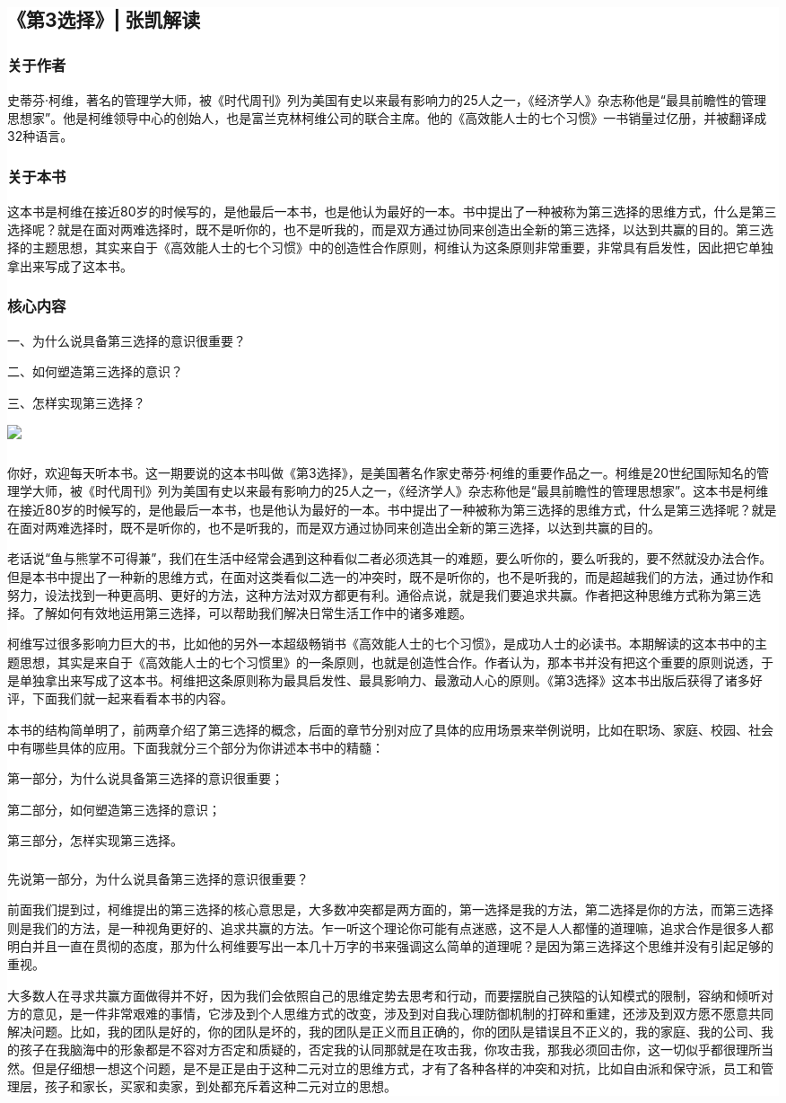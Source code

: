 ## 《第3选择》| 张凯解读

### 关于作者

史蒂芬·柯维，著名的管理学大师，被《时代周刊》列为美国有史以来最有影响力的25人之一，《经济学人》杂志称他是“最具前瞻性的管理思想家”。他是柯维领导中心的创始人，也是富兰克林柯维公司的联合主席。他的《高效能人士的七个习惯》一书销量过亿册，并被翻译成32种语言。

### 关于本书

这本书是柯维在接近80岁的时候写的，是他最后一本书，也是他认为最好的一本。书中提出了一种被称为第三选择的思维方式，什么是第三选择呢？就是在面对两难选择时，既不是听你的，也不是听我的，而是双方通过协同来创造出全新的第三选择，以达到共赢的目的。第三选择的主题思想，其实来自于《高效能人士的七个习惯》中的创造性合作原则，柯维认为这条原则非常重要，非常具有启发性，因此把它单独拿出来写成了这本书。

### 核心内容

一、为什么说具备第三选择的意识很重要？

二、如何塑造第三选择的意识？

三、怎样实现第三选择？

<img  src="https://piccdn3.umiwi.com/img/201809/04/201809041510257998507098.jpg" width="1688"/>

###   



你好，欢迎每天听本书。这一期要说的这本书叫做《第3选择》，是美国著名作家史蒂芬·柯维的重要作品之一。柯维是20世纪国际知名的管理学大师，被《时代周刊》列为美国有史以来最有影响力的25人之一，《经济学人》杂志称他是“最具前瞻性的管理思想家”。这本书是柯维在接近80岁的时候写的，是他最后一本书，也是他认为最好的一本。书中提出了一种被称为第三选择的思维方式，什么是第三选择呢？就是在面对两难选择时，既不是听你的，也不是听我的，而是双方通过协同来创造出全新的第三选择，以达到共赢的目的。

老话说“鱼与熊掌不可得兼”，我们在生活中经常会遇到这种看似二者必须选其一的难题，要么听你的，要么听我的，要不然就没办法合作。但是本书中提出了一种新的思维方式，在面对这类看似二选一的冲突时，既不是听你的，也不是听我的，而是超越我们的方法，通过协作和努力，设法找到一种更高明、更好的方法，这种方法对双方都更有利。通俗点说，就是我们要追求共赢。作者把这种思维方式称为第三选择。了解如何有效地运用第三选择，可以帮助我们解决日常生活工作中的诸多难题。

柯维写过很多影响力巨大的书，比如他的另外一本超级畅销书《高效能人士的七个习惯》，是成功人士的必读书。本期解读的这本书中的主题思想，其实是来自于《高效能人士的七个习惯里》的一条原则，也就是创造性合作。作者认为，那本书并没有把这个重要的原则说透，于是单独拿出来写成了这本书。柯维把这条原则称为最具启发性、最具影响力、最激动人心的原则。《第3选择》这本书出版后获得了诸多好评，下面我们就一起来看看本书的内容。

本书的结构简单明了，前两章介绍了第三选择的概念，后面的章节分别对应了具体的应用场景来举例说明，比如在职场、家庭、校园、社会中有哪些具体的应用。下面我就分三个部分为你讲述本书中的精髓：

第一部分，为什么说具备第三选择的意识很重要；

第二部分，如何塑造第三选择的意识；

第三部分，怎样实现第三选择。

###   



先说第一部分，为什么说具备第三选择的意识很重要？

前面我们提到过，柯维提出的第三选择的核心意思是，大多数冲突都是两方面的，第一选择是我的方法，第二选择是你的方法，而第三选择则是我们的方法，是一种视角更好的、追求共赢的方法。乍一听这个理论你可能有点迷惑，这不是人人都懂的道理嘛，追求合作是很多人都明白并且一直在贯彻的态度，那为什么柯维要写出一本几十万字的书来强调这么简单的道理呢？是因为第三选择这个思维并没有引起足够的重视。

大多数人在寻求共赢方面做得并不好，因为我们会依照自己的思维定势去思考和行动，而要摆脱自己狭隘的认知模式的限制，容纳和倾听对方的意见，是一件非常艰难的事情，它涉及到个人思维方式的改变，涉及到对自我心理防御机制的打碎和重建，还涉及到双方愿不愿意共同解决问题。比如，我的团队是好的，你的团队是坏的，我的团队是正义而且正确的，你的团队是错误且不正义的，我的家庭、我的公司、我的孩子在我脑海中的形象都是不容对方否定和质疑的，否定我的认同那就是在攻击我，你攻击我，那我必须回击你，这一切似乎都很理所当然。但是仔细想一想这个问题，是不是正是由于这种二元对立的思维方式，才有了各种各样的冲突和对抗，比如自由派和保守派，员工和管理层，孩子和家长，买家和卖家，到处都充斥着这种二元对立的思想。
